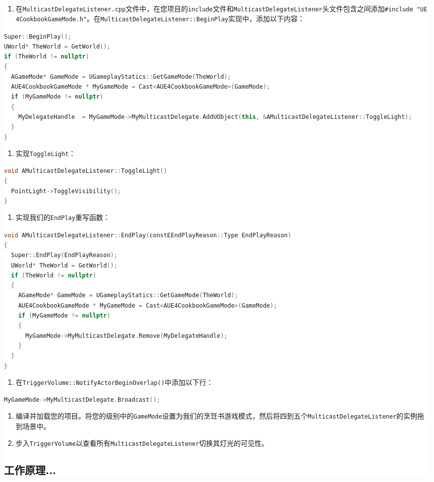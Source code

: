 1.  在`MulticastDelegateListener.cpp`文件中，在您项目的`include`文件和`MulticastDelegateListener`头文件包含之间添加`#include "UE4CookbookGameMode.h"`。在`MulticastDelegateListener::BeginPlay`实现中，添加以下内容：

```cpp
Super::BeginPlay();
UWorld* TheWorld = GetWorld();
if (TheWorld != nullptr)
{
  AGameMode* GameMode = UGameplayStatics::GetGameMode(TheWorld);
  AUE4CookbookGameMode * MyGameMode = Cast<AUE4CookbookGameMode>(GameMode);
  if (MyGameMode != nullptr)
  {
    MyDelegateHandle  = MyGameMode->MyMulticastDelegate.AddUObject(this, &AMulticastDelegateListener::ToggleLight);
  }
}
```

1.  实现`ToggleLight`：

```cpp
void AMulticastDelegateListener::ToggleLight()
{
  PointLight->ToggleVisibility();
}
```

1.  实现我们的`EndPlay`重写函数：

```cpp
void AMulticastDelegateListener::EndPlay(constEEndPlayReason::Type EndPlayReason)
{
  Super::EndPlay(EndPlayReason);
  UWorld* TheWorld = GetWorld();
  if (TheWorld != nullptr)
  {
    AGameMode* GameMode = UGameplayStatics::GetGameMode(TheWorld);
    AUE4CookbookGameMode * MyGameMode = Cast<AUE4CookbookGameMode>(GameMode);
    if (MyGameMode != nullptr)
    {
      MyGameMode->MyMulticastDelegate.Remove(MyDelegateHandle);
    }
  }
}
```

1.  在`TriggerVolume::NotifyActorBeginOverlap()`中添加以下行：

```cpp
MyGameMode->MyMulticastDelegate.Broadcast();
```

1.  编译并加载您的项目。将您的级别中的`GameMode`设置为我们的烹饪书游戏模式，然后将四到五个`MulticastDelegateListener`的实例拖到场景中。

1.  步入`TriggerVolume`以查看所有`MulticastDelegateListener`切换其灯光的可见性。

## 工作原理...
